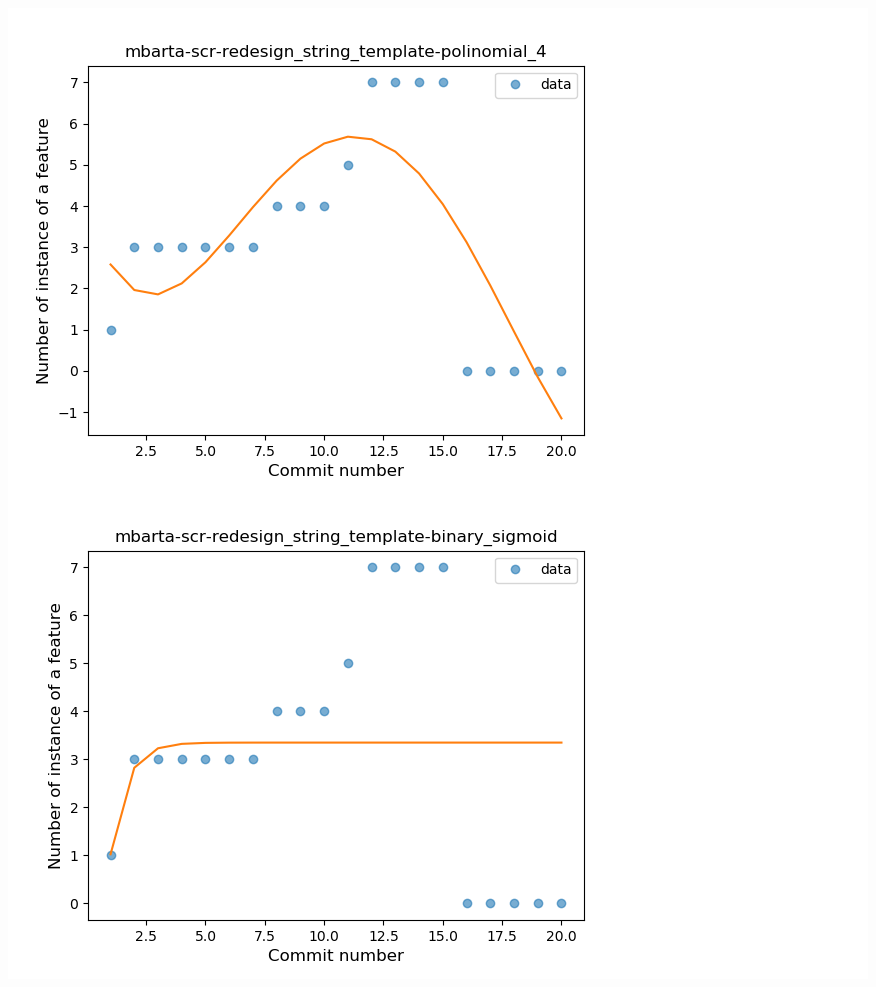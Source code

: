 ![mbarta-scr-redesign T11_4](../plots/mbarta-scr-redesign_string_template_T11_4.png)
![mbarta-scr-redesign T9](../plots/mbarta-scr-redesign_string_template_T9.png)